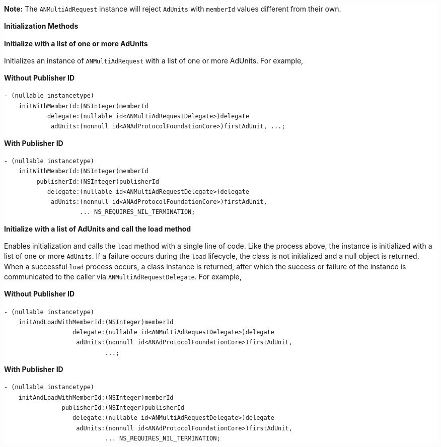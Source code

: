 

<b>Note:</b> The `ANMultiAdRequest` instance
will reject `AdUnits` with `memberId` values different from their own.



**Initialization Methods**

**Initialize with a list of one or more AdUnits**

Initializes an instance of `ANMultiAdRequest` with a list of one or more
AdUnits. For example,

**Without Publisher ID**

``` pre
- (nullable instancetype)
    initWithMemberId:(NSInteger)memberId
            delegate:(nullable id<ANMultiAdRequestDelegate>)delegate
             adUnits:(nonnull id<ANAdProtocolFoundationCore>)firstAdUnit, ...;
```

**With Publisher ID**

``` pre
- (nullable instancetype)
    initWithMemberId:(NSInteger)memberId
         publisherId:(NSInteger)publisherId
            delegate:(nullable id<ANMultiAdRequestDelegate>)delegate
             adUnits:(nonnull id<ANAdProtocolFoundationCore>)firstAdUnit,
                     ... NS_REQUIRES_NIL_TERMINATION;
```

**Initialize with a list of AdUnits and call the load method**

Enables initialization and calls the `load` method with a single line of
code. Like the process above, the instance is initialized with a list of
one or more `AdUnits`. If a failure occurs during the `load` lifecycle,
the class is not initialized and a null object is returned. When a
successful `load` process occurs, a class instance is returned, after
which the success or failure of the instance is communicated to the
caller via `ANMultiAdRequestDelegate`. For example,

**Without Publisher ID**

``` pre
- (nullable instancetype)
    initAndLoadWithMemberId:(NSInteger)memberId
                   delegate:(nullable id<ANMultiAdRequestDelegate>)delegate
                    adUnits:(nonnull id<ANAdProtocolFoundationCore>)firstAdUnit,
                            ...;
```

**With Publisher ID**

``` pre
- (nullable instancetype)
    initAndLoadWithMemberId:(NSInteger)memberId
                publisherId:(NSInteger)publisherId
                   delegate:(nullable id<ANMultiAdRequestDelegate>)delegate
                    adUnits:(nonnull id<ANAdProtocolFoundationCore>)firstAdUnit,
                            ... NS_REQUIRES_NIL_TERMINATION;
```
